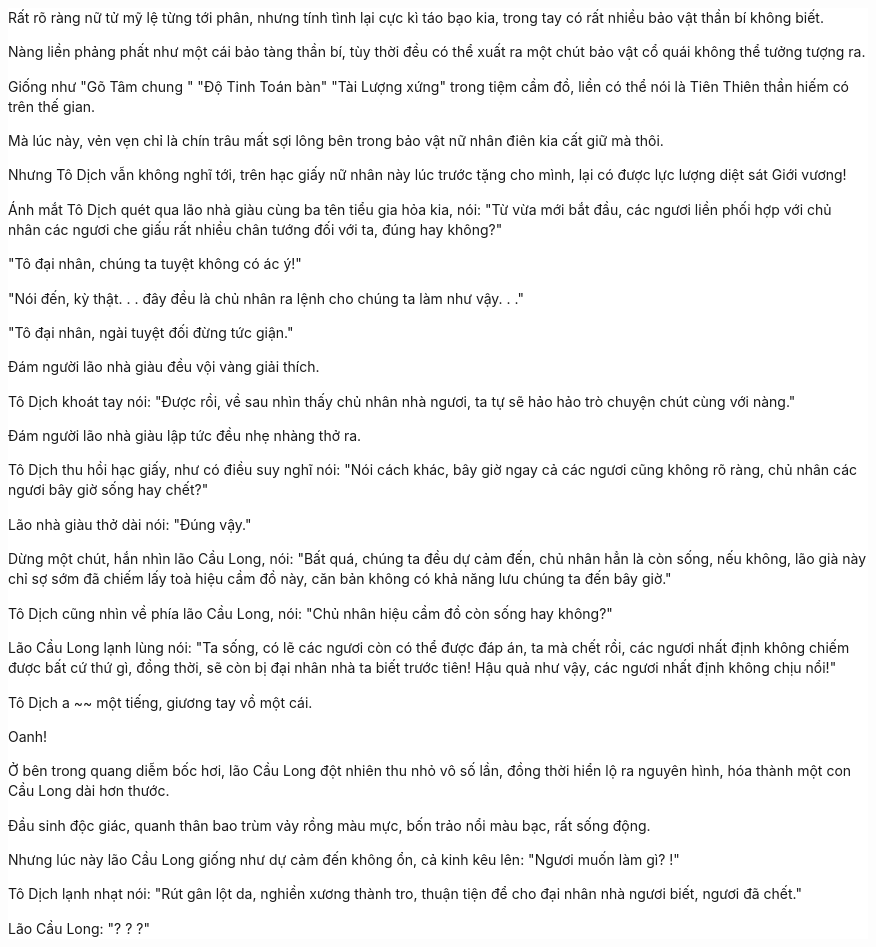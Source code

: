 Rất rõ ràng nữ tử mỹ lệ từng tới phân, nhưng tính tình lại cực kì táo bạo kia, trong tay có rất nhiều bảo vật thần bí không biết.

Nàng liền phảng phất như một cái bảo tàng thần bí, tùy thời đều có thể xuất ra một chút bảo vật cổ quái không thể tưởng tượng ra.

Giống như "Gõ Tâm chung " "Độ Tinh Toán bàn" "Tài Lượng xứng" trong tiệm cầm đồ, liền có thể nói là Tiên Thiên thần hiếm có trên thế gian.

Mà lúc này, vẻn vẹn chỉ là chín trâu mất sợi lông bên trong bảo vật nữ nhân điên kia cất giữ mà thôi.

Nhưng Tô Dịch vẫn không nghĩ tới, trên hạc giấy nữ nhân này lúc trước tặng cho mình, lại có được lực lượng diệt sát Giới vương!

Ánh mắt Tô Dịch quét qua lão nhà giàu cùng ba tên tiểu gia hỏa kia, nói: "Từ vừa mới bắt đầu, các ngươi liền phối hợp với chủ nhân các ngươi che giấu rất nhiều chân tướng đối với ta, đúng hay không?"

"Tô đại nhân, chúng ta tuyệt không có ác ý!"

"Nói đến, kỳ thật. . . đây đều là chủ nhân ra lệnh cho chúng ta làm như vậy. . ."

"Tô đại nhân, ngài tuyệt đối đừng tức giận."

Đám người lão nhà giàu đều vội vàng giải thích.

Tô Dịch khoát tay nói: "Được rồi, về sau nhìn thấy chủ nhân nhà ngươi, ta tự sẽ hảo hảo trò chuyện chút cùng với nàng."

Đám người lão nhà giàu lập tức đều nhẹ nhàng thở ra.

Tô Dịch thu hồi hạc giấy, như có điều suy nghĩ nói: "Nói cách khác, bây giờ ngay cả các ngươi cũng không rõ ràng, chủ nhân các ngươi bây giờ sống hay chết?"

Lão nhà giàu thở dài nói: "Đúng vậy."

Dừng một chút, hắn nhìn lão Cầu Long, nói: "Bất quá, chúng ta đều dự cảm đến, chủ nhân hẳn là còn sống, nếu không, lão già này chỉ sợ sớm đã chiếm lấy toà hiệu cầm đồ này, căn bản không có khả năng lưu chúng ta đến bây giờ."

Tô Dịch cũng nhìn về phía lão Cầu Long, nói: "Chủ nhân hiệu cầm đồ còn sống hay không?"

Lão Cầu Long lạnh lùng nói: "Ta sống, có lẽ các ngươi còn có thể được đáp án, ta mà chết rồi, các ngươi nhất định không chiếm được bất cứ thứ gì, đồng thời, sẽ còn bị đại nhân nhà ta biết trước tiên! Hậu quả như vậy, các ngươi nhất định không chịu nổi!"

Tô Dịch a ~~ một tiếng, giương tay vồ một cái.

Oanh!

Ở bên trong quang diễm bốc hơi, lão Cầu Long đột nhiên thu nhỏ vô số lần, đồng thời hiển lộ ra nguyên hình, hóa thành một con Cầu Long dài hơn thước.

Đầu sinh độc giác, quanh thân bao trùm vảy rồng màu mực, bốn trảo nổi màu bạc, rất sống động.

Nhưng lúc này lão Cầu Long giống như dự cảm đến không ổn, cả kinh kêu lên: "Ngươi muốn làm gì? !"

Tô Dịch lạnh nhạt nói: "Rút gân lột da, nghiền xương thành tro, thuận tiện để cho đại nhân nhà ngươi biết, ngươi đã chết."

Lão Cầu Long: "? ? ?"
